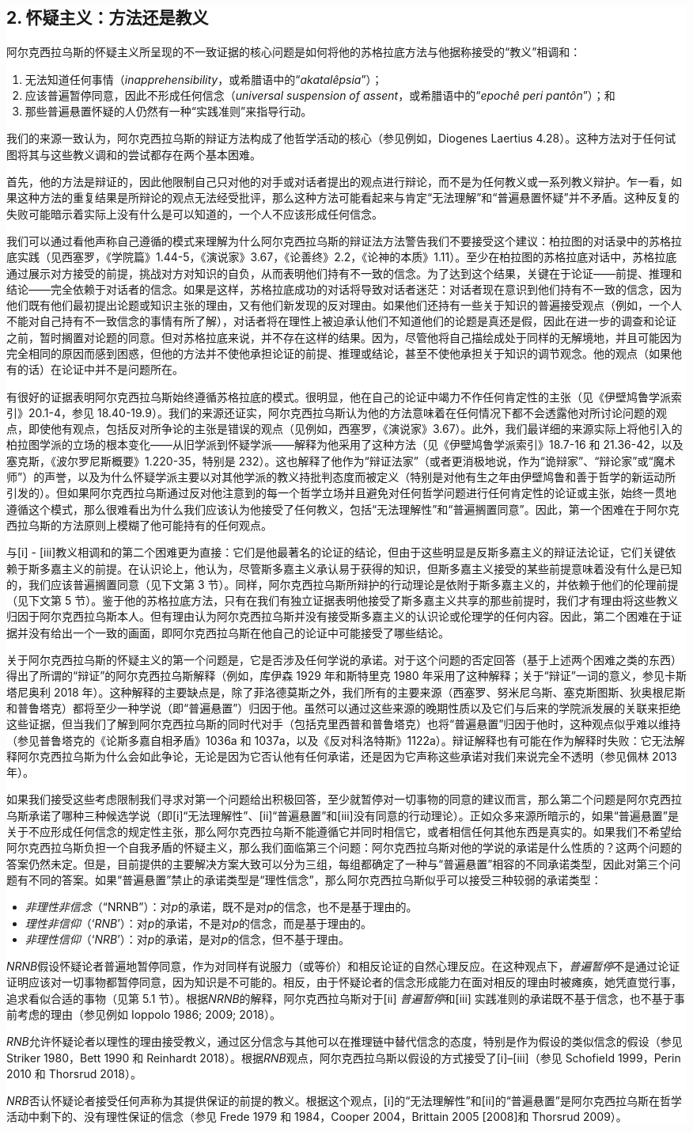 ## 2. 怀疑主义：方法还是教义

阿尔克西拉乌斯的怀疑主义所呈现的不一致证据的核心问题是如何将他的苏格拉底方法与他据称接受的“教义”相调和：

1. 无法知道任何事情（*inapprehensibility*，或希腊语中的“*akatalêpsia*”）；
2. 应该普遍暂停同意，因此不形成任何信念（*universal suspension of assent*，或希腊语中的“*epochê peri pantôn*”）；和
3. 那些普遍悬置怀疑的人仍然有一种“实践准则”来指导行动。

我们的来源一致认为，阿尔克西拉乌斯的辩证方法构成了他哲学活动的核心（参见例如，Diogenes Laertius 4.28）。这种方法对于任何试图将其与这些教义调和的尝试都存在两个基本困难。

首先，他的方法是辩证的，因此他限制自己只对他的对手或对话者提出的观点进行辩论，而不是为任何教义或一系列教义辩护。乍一看，如果这种方法的重复结果是所辩论的观点无法经受批评，那么这种方法可能看起来与肯定“无法理解”和“普遍悬置怀疑”并不矛盾。这种反复的失败可能暗示着实际上没有什么是可以知道的，一个人不应该形成任何信念。

我们可以通过看他声称自己遵循的模式来理解为什么阿尔克西拉乌斯的辩证法方法警告我们不要接受这个建议：柏拉图的对话录中的苏格拉底实践（见西塞罗，《学院篇》1.44-5，《演说家》3.67，《论善终》2.2，《论神的本质》1.11）。至少在柏拉图的苏格拉底对话中，苏格拉底通过展示对方接受的前提，挑战对方对知识的自负，从而表明他们持有不一致的信念。为了达到这个结果，关键在于论证——前提、推理和结论——完全依赖于对话者的信念。如果是这样，苏格拉底成功的对话将导致对话者迷茫：对话者现在意识到他们持有不一致的信念，因为他们既有他们最初提出论题或知识主张的理由，又有他们新发现的反对理由。如果他们还持有一些关于知识的普遍接受观点（例如，一个人不能对自己持有不一致信念的事情有所了解），对话者将在理性上被迫承认他们不知道他们的论题是真还是假，因此在进一步的调查和论证之前，暂时搁置对论题的同意。但对苏格拉底来说，并不存在这样的结果。因为，尽管他将自己描绘成处于同样的无解境地，并且可能因为完全相同的原因而感到困惑，但他的方法并不使他承担论证的前提、推理或结论，甚至不使他承担关于知识的调节观念。他的观点（如果他有的话）在论证中并不是问题所在。

有很好的证据表明阿尔克西拉乌斯始终遵循苏格拉底的模式。很明显，他在自己的论证中竭力不作任何肯定性的主张（见《伊壁鸠鲁学派索引》20.1-4，参见 18.40-19.9）。我们的来源还证实，阿尔克西拉乌斯认为他的方法意味着在任何情况下都不会透露他对所讨论问题的观点，即使他有观点，包括反对所争论的主张是错误的观点（见例如，西塞罗，《演说家》3.67）。此外，我们最详细的来源实际上将他引入的柏拉图学派的立场的根本变化——从旧学派到怀疑学派——解释为他采用了这种方法（见《伊壁鸠鲁学派索引》18.7-16 和 21.36-42，以及塞克斯，《波尔罗尼斯概要》1.220-35，特别是 232）。这也解释了他作为“辩证法家”（或者更消极地说，作为“诡辩家”、“辩论家”或“魔术师”）的声誉，以及为什么怀疑学派主要以对其他学派的教义持批判态度而被定义（特别是对他有生之年由伊壁鸠鲁和善于哲学的新运动所引发的）。但如果阿尔克西拉乌斯通过反对他注意到的每一个哲学立场并且避免对任何哲学问题进行任何肯定性的论证或主张，始终一贯地遵循这个模式，那么很难看出为什么我们应该认为他接受了任何教义，包括“无法理解性”和“普遍搁置同意”。因此，第一个困难在于阿尔克西拉乌斯的方法原则上模糊了他可能持有的任何观点。

与\[i] - \[iii]教义相调和的第二个困难更为直接：它们是他最著名的论证的结论，但由于这些明显是反斯多嘉主义的辩证法论证，它们关键依赖于斯多嘉主义的前提。在认识论上，他认为，尽管斯多嘉主义承认易于获得的知识，但斯多嘉主义接受的某些前提意味着没有什么是已知的，我们应该普遍搁置同意（见下文第 3 节）。同样，阿尔克西拉乌斯所辩护的行动理论是依附于斯多嘉主义的，并依赖于他们的伦理前提（见下文第 5 节）。鉴于他的苏格拉底方法，只有在我们有独立证据表明他接受了斯多嘉主义共享的那些前提时，我们才有理由将这些教义归因于阿尔克西拉乌斯本人。但有理由认为阿尔克西拉乌斯并没有接受斯多嘉主义的认识论或伦理学的任何内容。因此，第二个困难在于证据并没有给出一个一致的画面，即阿尔克西拉乌斯在他自己的论证中可能接受了哪些结论。

关于阿尔克西拉乌斯的怀疑主义的第一个问题是，它是否涉及任何学说的承诺。对于这个问题的否定回答（基于上述两个困难之类的东西）得出了所谓的“辩证”的阿尔克西拉乌斯解释（例如，库伊森 1929 年和斯特里克 1980 年采用了这种解释；关于“辩证”一词的意义，参见卡斯塔尼奥利 2018 年）。这种解释的主要缺点是，除了菲洛德莫斯之外，我们所有的主要来源（西塞罗、努米尼乌斯、塞克斯图斯、狄奥根尼斯和普鲁塔克）都将至少一种学说（即“普遍悬置”）归因于他。虽然可以通过这些来源的晚期性质以及它们与后来的学院派发展的关联来拒绝这些证据，但当我们了解到阿尔克西拉乌斯的同时代对手（包括克里西普和普鲁塔克）也将“普遍悬置”归因于他时，这种观点似乎难以维持（参见普鲁塔克的《论斯多嘉自相矛盾》1036a 和 1037a，以及《反对科洛特斯》1122a）。辩证解释也有可能在作为解释时失败：它无法解释阿尔克西拉乌斯为什么会如此争论，无论是因为它否认他有任何承诺，还是因为它声称这些承诺对我们来说完全不透明（参见佩林 2013 年）。

如果我们接受这些考虑限制我们寻求对第一个问题给出积极回答，至少就暂停对一切事物的同意的建议而言，那么第二个问题是阿尔克西拉乌斯承诺了哪种三种候选学说（即\[i]“无法理解性”、\[ii]“普遍悬置”和\[iii]没有同意的行动理论）。正如众多来源所暗示的，如果“普遍悬置”是关于不应形成任何信念的规定性主张，那么阿尔克西拉乌斯不能遵循它并同时相信它，或者相信任何其他东西是真实的。如果我们不希望给阿尔克西拉乌斯负担一个自我矛盾的怀疑主义，那么我们面临第三个问题：阿尔克西拉乌斯对他的学说的承诺是什么性质的？这两个问题的答案仍然未定。但是，目前提供的主要解决方案大致可以分为三组，每组都确定了一种与“普遍悬置”相容的不同承诺类型，因此对第三个问题有不同的答案。如果“普遍悬置”禁止的承诺类型是“理性信念”，那么阿尔克西拉乌斯似乎可以接受三种较弱的承诺类型：

* *非理性非信念*（“NRNB”）：对*p*的承诺，既不是对*p*的信念，也不是基于理由的。
* *理性非信仰*（‘*RNB*’）：对*p*的承诺，不是对*p*的信念，而是基于理由的。
* *非理性信仰*（‘*NRB*’）：对*p*的承诺，是对*p*的信念，但不基于理由。

*NRNB*假设怀疑论者普遍地暂停同意，作为对同样有说服力（或等价）和相反论证的自然心理反应。在这种观点下，*普遍暂停*不是通过论证证明应该对一切事物都暂停同意，因为知识是不可能的。相反，由于怀疑论者的信念形成能力在面对相反的理由时被瘫痪，她凭直觉行事，追求看似合适的事物（见第 5.1 节）。根据*NRNB*的解释，阿尔克西拉乌斯对于\[ii] *普遍暂停*和\[iii] 实践准则的承诺既不基于信念，也不基于事前考虑的理由（参见例如 Ioppolo 1986; 2009; 2018）。

*RNB*允许怀疑论者以理性的理由接受教义，通过区分信念与其他可以在推理链中替代信念的态度，特别是作为假设的类似信念的假设（参见 Striker 1980，Bett 1990 和 Reinhardt 2018）。根据*RNB*观点，阿尔克西拉乌斯以假设的方式接受了\[i]–\[iii]（参见 Schofield 1999，Perin 2010 和 Thorsrud 2018）。

*NRB*否认怀疑论者接受任何声称为其提供保证的前提的教义。根据这个观点，\[i]的“无法理解性”和\[ii]的“普遍悬置”是阿尔克西拉乌斯在哲学活动中剩下的、没有理性保证的信念（参见 Frede 1979 和 1984，Cooper 2004，Brittain 2005 \[2008]和 Thorsrud 2009）。
